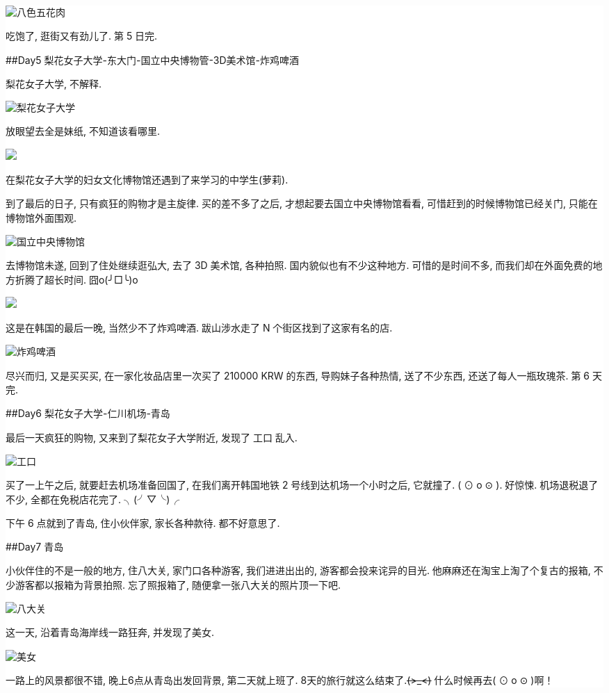 ![八色五花肉](http://dvwevq.by3302.livefilestore.com/y2pqsj8Epj9g3KJY1p0x3NeL_ssLJ26oi6NZUGJNGbr_7Y6-HPWWmnHFlhvJjCua6mB9HFDX5YroiwqCgQqpVLH6_KI433D_Kn8zHigaW1gtxo/HTC%207%20Mozart%20T8698_000110.jpg)

吃饱了, 逛街又有劲儿了. 第 5 日完.

##Day5 梨花女子大学-东大门-国立中央博物管-3D美术馆-炸鸡啤酒

梨花女子大学, 不解释.

![梨花女子大学](http://4ufwrw.by3302.livefilestore.com/y2p52KXkKlFQDYBsT-jJnM3HymwMVjxRBEjA_ZRgzNNE4XhzNN66Os15UV2OrGD5944R2StWpyTLCvx5YQrRGnm1JXEo-UYGSFYd17btStFu74/IMG_2581.jpg)

放眼望去全是妹纸, 不知道该看哪里.

![](http://f1xbug.by3302.livefilestore.com/y2pIgmulh34iM1ed-D-D6P4dst-Brn76OtJn1FajazsSAOemtKTE3ujox72xkFujTBJ5E8QdmeIv6XFEax4xaIHSr147H3KsLAlUuHdhtOAhyE/IMG_2272.jpg)

在梨花女子大学的妇女文化博物馆还遇到了来学习的中学生(萝莉). 

到了最后的日子, 只有疯狂的购物才是主旋律. 买的差不多了之后, 才想起要去国立中央博物馆看看, 可惜赶到的时候博物馆已经关门, 只能在博物馆外面围观.

![国立中央博物馆](http://dvxbug.by3302.livefilestore.com/y2p9KMQbwY8soWYzmgl8kR1vNqflIvLdB_JV9lnii1I5JJQ3gFXHFJRQZzHGBnlNuHDQhEPI2nvt7AkUpOL17a7DJ-HV-73qEJtNX6tJFZAGz0/IMG_2326.jpg)

去博物馆未遂, 回到了住处继续逛弘大, 去了 3D 美术馆, 各种拍照. 国内貌似也有不少这种地方. 可惜的是时间不多, 而我们却在外面免费的地方折腾了超长时间. 囧o(╯□╰)o

![](http://4efwrw.by3302.livefilestore.com/y2ph-LpmuyQurYu8aiKc0gmIWS27Gaam7_hCzjeFqkY5vvx0vzfT5cQfmjCtT02hn84zrJyQqrob-osvuMZIRjLyCARjVOykOSc8IGnpLlLaRc/IMG_2370.jpg)

这是在韩国的最后一晚, 当然少不了炸鸡啤酒. 跋山涉水走了 N 个街区找到了这家有名的店. 

![炸鸡啤酒](http://flyfmq.by3302.livefilestore.com/y2p-tjiKKnqLMc82lsz5RzYFUBH_pahHC8-24K1zEbVBgXo08NOd-5Bl_RiJkPr6JqOHYRrN-smviuOpO682SYdByPqsoA0WHGPbpv99cQSeXA/HTC%207%20Mozart%20T8698_000120.jpg)

尽兴而归, 又是买买买, 在一家化妆品店里一次买了 210000 KRW 的东西, 导购妹子各种热情, 送了不少东西, 还送了每人一瓶玫瑰茶. 第 6 天完.

##Day6 梨花女子大学-仁川机场-青岛

最后一天疯狂的购物, 又来到了梨花女子大学附近, 发现了 工口 乱入.

![工口](http://2ufwrw.by3302.livefilestore.com/y2p95Azx3_CA_1fztDGaJxTlcpXRJh3OekY5w4uucaVil2x9UQZ3IvaNQCAf_moabXARjthtioCa-jF44Fid_PftpLHJzqOiI-QOKPspQZ3MjU/HTC%207%20Mozart%20T8698_000122.jpg)

买了一上午之后, 就要赶去机场准备回国了, 在我们离开韩国地铁 2 号线到达机场一个小时之后, 它就撞了. ( ⊙ o ⊙ ). 好惊悚. 机场退税退了不少, 全都在免税店花完了. ╮(╯▽╰)╭

下午 6 点就到了青岛, 住小伙伴家, 家长各种款待. 都不好意思了.

##Day7 青岛

小伙伴住的不是一般的地方, 住八大关, 家门口各种游客, 我们进进出出的, 游客都会投来诧异的目光. 他麻麻还在淘宝上淘了个复古的报箱, 不少游客都以报箱为背景拍照. 忘了照报箱了, 随便拿一张八大关的照片顶一下吧.

![八大关](http://5ofwrw.by3302.livefilestore.com/y2pE-1YXYPa0-XNZ4qgqZjqKXXtV1Jg-dAsJwa9kglENN8j3ms2S-YSdzFblge4kknU1lh12cdIEIQcp-fkSwoeh8NhnhTRe9L9uLEHPcI1t6k/IMG_2588.JPG)

这一天, 沿着青岛海岸线一路狂奔, 并发现了美女.

![美女](http://4pfwrw.by3302.livefilestore.com/y2phrxhH6eH4iGJ0qrqWAT6CVKKhLfuWnFY3_3o5bhYudZj340mrvFJ4wH9oTs97xvTbwz_z8JzW-H1prWPCHhcEp8POT3EPEa3feIFPlWdU_Q/IMG_2608.JPG)

一路上的风景都很不错, 晚上6点从青岛出发回背景, 第二天就上班了. 8天的旅行就这么结束了.~~~~(>_<)~~~~ 什么时候再去( ⊙ o ⊙ )啊！

